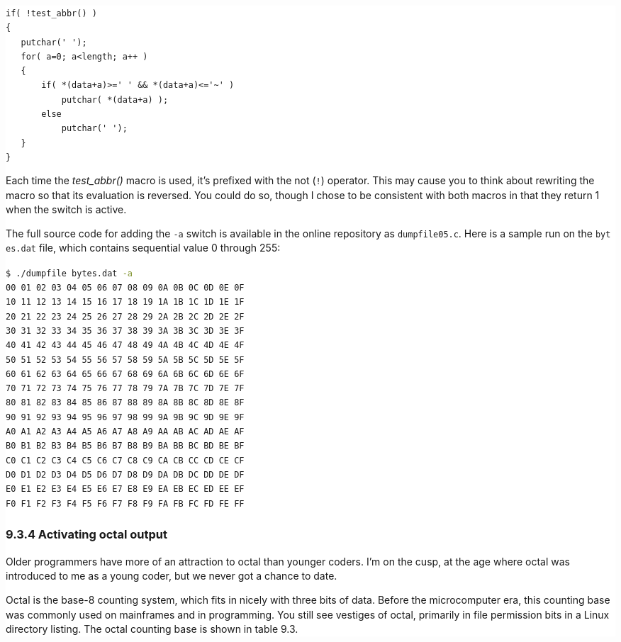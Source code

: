 ```
if( !test_abbr() )
{
   putchar(' ');
   for( a=0; a<length; a++ )
   {
       if( *(data+a)>=' ' && *(data+a)<='~' )
           putchar( *(data+a) );
       else
           putchar(' ');
   }
}
```

[](/book/tiny-c-projects/chapter-9/)Each time the *test_abbr()* macro[](/book/tiny-c-projects/chapter-9/) is used, it’s prefixed with the not (`!`) operator. This may cause you to think about rewriting the macro so that its evaluation is reversed. You could do so, though I chose to be consistent with both macros in that they return 1 when the switch is active.

[](/book/tiny-c-projects/chapter-9/)The full source code for adding the `-a` switch[](/book/tiny-c-projects/chapter-9/) is available in the online repository as `dumpfile05.c`. Here is a sample run on the `bytes.dat` file, which contains sequential value 0 through [](/book/tiny-c-projects/chapter-9/)255:

```bash
$ ./dumpfile bytes.dat -a
00 01 02 03 04 05 06 07 08 09 0A 0B 0C 0D 0E 0F
10 11 12 13 14 15 16 17 18 19 1A 1B 1C 1D 1E 1F
20 21 22 23 24 25 26 27 28 29 2A 2B 2C 2D 2E 2F
30 31 32 33 34 35 36 37 38 39 3A 3B 3C 3D 3E 3F
40 41 42 43 44 45 46 47 48 49 4A 4B 4C 4D 4E 4F
50 51 52 53 54 55 56 57 58 59 5A 5B 5C 5D 5E 5F
60 61 62 63 64 65 66 67 68 69 6A 6B 6C 6D 6E 6F
70 71 72 73 74 75 76 77 78 79 7A 7B 7C 7D 7E 7F
80 81 82 83 84 85 86 87 88 89 8A 8B 8C 8D 8E 8F
90 91 92 93 94 95 96 97 98 99 9A 9B 9C 9D 9E 9F
A0 A1 A2 A3 A4 A5 A6 A7 A8 A9 AA AB AC AD AE AF
B0 B1 B2 B3 B4 B5 B6 B7 B8 B9 BA BB BC BD BE BF
C0 C1 C2 C3 C4 C5 C6 C7 C8 C9 CA CB CC CD CE CF
D0 D1 D2 D3 D4 D5 D6 D7 D8 D9 DA DB DC DD DE DF
E0 E1 E2 E3 E4 E5 E6 E7 E8 E9 EA EB EC ED EE EF
F0 F1 F2 F3 F4 F5 F6 F7 F8 F9 FA FB FC FD FE FF
```

### [](/book/tiny-c-projects/chapter-9/)9.3.4 Activating octal output

[](/book/tiny-c-projects/chapter-9/)Older [](/book/tiny-c-projects/chapter-9/)[](/book/tiny-c-projects/chapter-9/)programmers have more of an attraction to octal than younger coders. I’m on the cusp, at the age where octal was introduced to me as a young coder, but we never got a chance to date.

[](/book/tiny-c-projects/chapter-9/)Octal is the base-8 counting system, which fits in nicely with three bits of data. Before the microcomputer era, this counting base was commonly used on mainframes and in programming. You still see vestiges of octal, primarily in file permission bits in a Linux directory listing. The octal counting base is shown in table 9.3.
